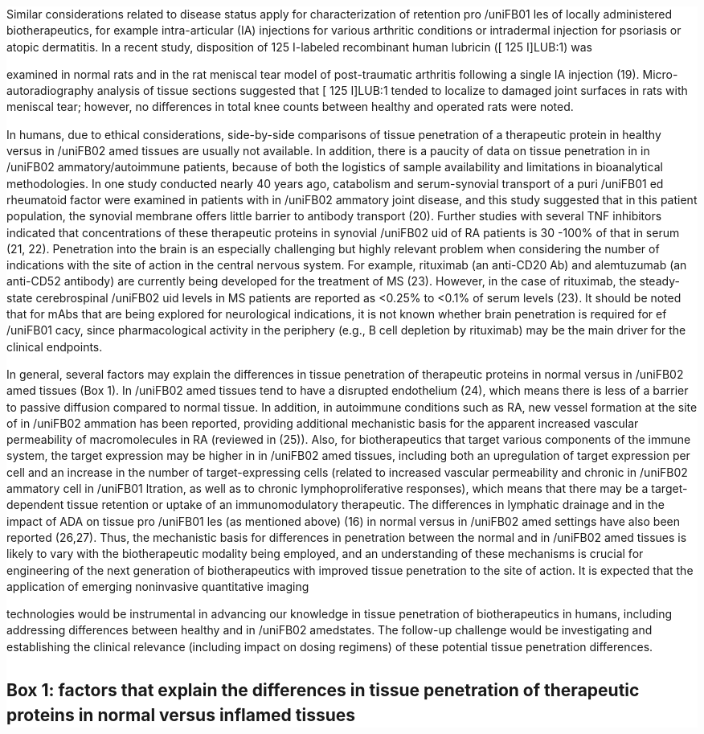 Similar considerations related to disease status apply for characterization of retention pro /uniFB01 les of locally administered biotherapeutics, for example intra-articular (IA) injections for various arthritic conditions or intradermal injection for psoriasis or atopic dermatitis. In a recent study, disposition of 125 I-labeled recombinant human lubricin ([ 125 I]LUB:1) was

examined in normal rats and in the rat meniscal tear model of post-traumatic arthritis following a single IA injection (19). Micro-autoradiography analysis of tissue sections suggested that [ 125 I]LUB:1 tended to localize to damaged joint surfaces in rats with meniscal tear; however, no differences in total knee counts between healthy and operated rats were noted.

In humans, due to ethical considerations, side-by-side comparisons of tissue penetration of a therapeutic protein in healthy versus in /uniFB02 amed tissues are usually not available. In addition, there is a paucity of data on tissue penetration in in /uniFB02 ammatory/autoimmune patients, because of both the logistics of sample availability and limitations in bioanalytical methodologies. In one study conducted nearly 40 years ago, catabolism and serum-synovial transport of a puri /uniFB01 ed rheumatoid factor were examined in patients with in /uniFB02 ammatory joint disease, and this study suggested that in this patient population, the synovial membrane offers little barrier to antibody transport (20). Further studies with several TNF inhibitors indicated that concentrations of these therapeutic proteins in synovial /uniFB02 uid of RA patients is 30 -100% of that in serum (21, 22). Penetration into the brain is an especially challenging but highly relevant problem when considering the number of indications with the site of action in the central nervous system. For example, rituximab (an anti-CD20 Ab) and alemtuzumab (an anti-CD52 antibody) are currently being developed for the treatment of MS (23). However, in the case of rituximab, the steady-state cerebrospinal /uniFB02 uid levels in MS patients are reported as <0.25% to <0.1% of serum levels (23). It should be noted that for mAbs that are being explored for neurological indications, it is not known whether brain penetration is required for ef /uniFB01 cacy, since pharmacological activity in the periphery (e.g., B cell depletion by rituximab) may be the main driver for the clinical endpoints.

In general, several factors may explain the differences in tissue penetration of therapeutic proteins in normal versus in /uniFB02 amed tissues (Box 1). In /uniFB02 amed tissues tend to have a disrupted endothelium (24), which means there is less of a barrier to passive diffusion compared to normal tissue. In addition, in autoimmune conditions such as RA, new vessel formation at the site of in /uniFB02 ammation has been reported, providing additional mechanistic basis for the apparent increased vascular permeability of macromolecules in RA (reviewed in (25)). Also, for biotherapeutics that target various components of the immune system, the target expression may be higher in in /uniFB02 amed tissues, including both an upregulation of target expression per cell and an increase in the number of target-expressing cells (related to increased vascular permeability and chronic in /uniFB02 ammatory cell in /uniFB01 ltration, as well as to chronic lymphoproliferative responses), which means that there may be a target-dependent tissue retention or uptake of an immunomodulatory therapeutic. The differences in lymphatic drainage and in the impact of ADA on tissue pro /uniFB01 les (as mentioned above) (16) in normal versus in /uniFB02 amed settings have also been reported (26,27). Thus, the mechanistic basis for differences in penetration between the normal and in /uniFB02 amed tissues is likely to vary with the biotherapeutic modality being employed, and an understanding of these mechanisms is crucial for engineering of the next generation of biotherapeutics with improved tissue penetration to the site of action. It is expected that the application of emerging noninvasive quantitative imaging

technologies would be instrumental in advancing our knowledge in tissue penetration of biotherapeutics in humans, including addressing differences between healthy and in /uniFB02 amedstates. The follow-up challenge would be investigating and establishing the clinical relevance (including impact on dosing regimens) of these potential tissue penetration differences.

## Box 1: factors that explain the differences in tissue penetration of therapeutic proteins in normal versus inflamed tissues

